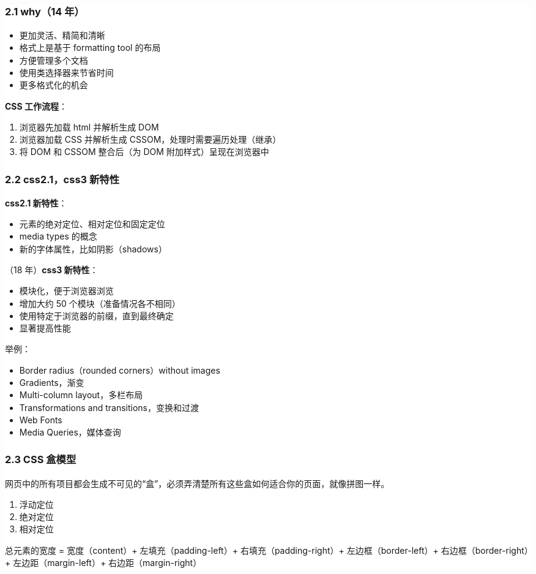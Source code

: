 ### 2.1 why（14 年）

+ 更加灵活、精简和清晰
+ 格式上是基于 formatting tool 的布局
+ 方便管理多个文档
+ 使用类选择器来节省时间
+ 更多格式化的机会



**CSS 工作流程**：

1. 浏览器先加载 html 并解析生成 DOM
2. 浏览器加载 CSS 并解析生成 CSSOM，处理时需要遍历处理（继承）
3. 将 DOM 和 CSSOM 整合后（为 DOM 附加样式）呈现在浏览器中



### 2.2 css2.1，css3 新特性 

**css2.1 新特性**：

+ 元素的绝对定位、相对定位和固定定位
+ media types 的概念
+ 新的字体属性，比如阴影（shadows）



（18 年）**css3 新特性**：

+ 模块化，便于浏览器浏览
+ 增加大约 50 个模块（准备情况各不相同）
+ 使用特定于浏览器的前缀，直到最终确定 
+ 显著提高性能 

举例：

+ Border radius（rounded corners）without images
+ Gradients，渐变
+ Multi-column layout，多栏布局
+ Transformations and transitions，变换和过渡
+ Web Fonts 
+ Media Queries，媒体查询





### 2.3 CSS 盒模型 

网页中的所有项目都会生成不可见的“盒”，必须弄清楚所有这些盒如何适合你的页面，就像拼图一样。 

1. 浮动定位 
2. 绝对定位
3. 相对定位 



总元素的宽度 = 宽度（content）+ 左填充（padding-left）+ 右填充（padding-right）+ 左边框（border-left）+ 右边框（border-right）+ 左边距（margin-left）+ 右边距（margin-right）
